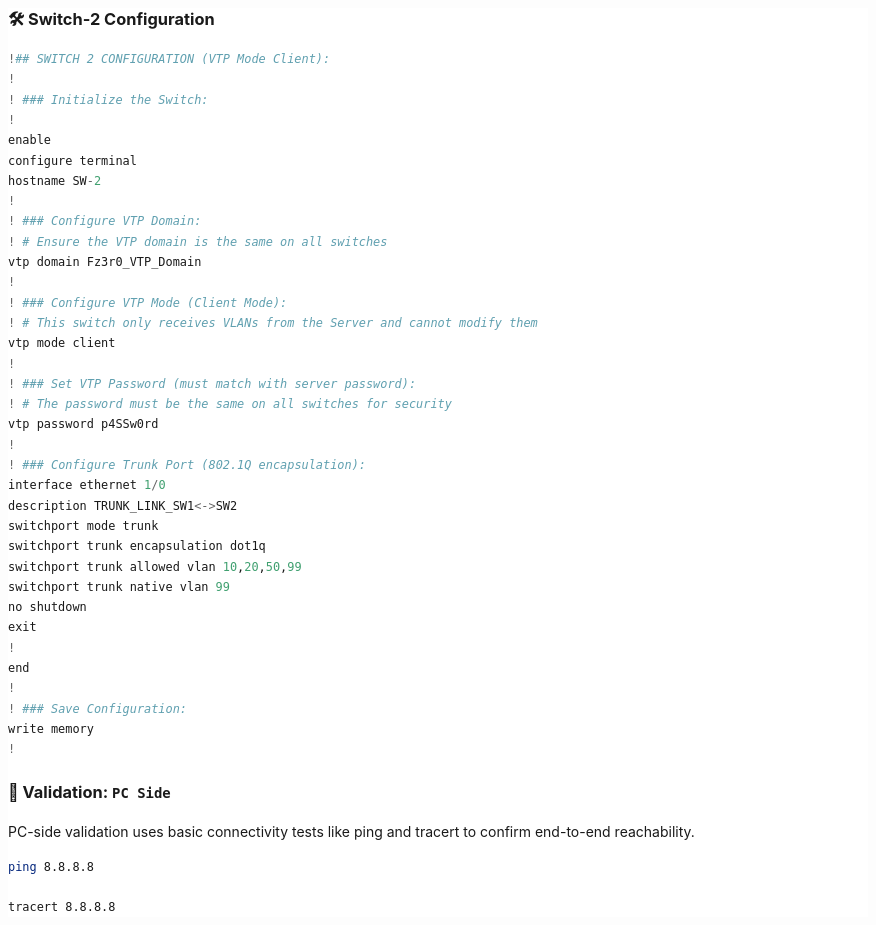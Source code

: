 ```py
````

### 🛠 Switch-2 Configuration

````py
!## SWITCH 2 CONFIGURATION (VTP Mode Client):
!
! ### Initialize the Switch:
!
enable
configure terminal
hostname SW-2
!
! ### Configure VTP Domain:
! # Ensure the VTP domain is the same on all switches
vtp domain Fz3r0_VTP_Domain
!
! ### Configure VTP Mode (Client Mode):
! # This switch only receives VLANs from the Server and cannot modify them
vtp mode client
!
! ### Set VTP Password (must match with server password):
! # The password must be the same on all switches for security
vtp password p4SSw0rd
!
! ### Configure Trunk Port (802.1Q encapsulation):
interface ethernet 1/0
description TRUNK_LINK_SW1<->SW2
switchport mode trunk
switchport trunk encapsulation dot1q
switchport trunk allowed vlan 10,20,50,99
switchport trunk native vlan 99
no shutdown
exit
!
end
!
! ### Save Configuration:
write memory
!

````





### 🔎 Validation: `PC Side`

PC-side validation uses basic connectivity tests like ping and tracert to confirm end-to-end reachability.

````sh
ping 8.8.8.8

tracert 8.8.8.8

````
